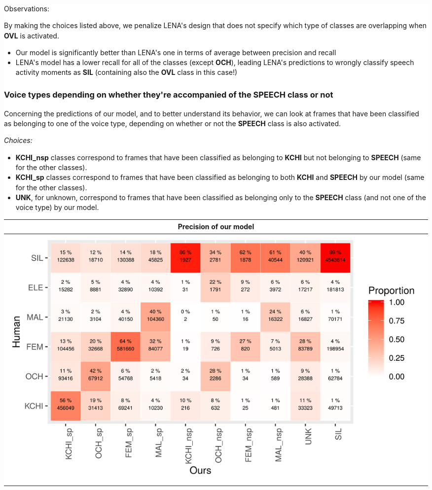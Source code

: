 Observations:

By making the choices listed above, we penalize LENA's design that does not specify which type of classes are overlapping when **OVL** is activated.

- Our model is significantly better than LENA's one in terms of average between precision and recall
- LENA's model has a lower recall for all of the classes (except **OCH**), leading LENA's predictions to wrongly classify speech activity moments as **SIL** (containing also the **OVL** class in this case!)


### Voice types depending on whether they're accompanied of the SPEECH class or not

Concerning the predictions of our model, and to better understand its behavior, we can  look at frames that have been classified as belonging to one of the voice type, depending on whether or not the **SPEECH** class is also activated.

_Choices:_
- **KCHI_nsp** classes correspond to frames that have been classified as belonging to **KCHI** but not belonging to **SPEECH** (same for the other classes).
- **KCHI_sp** classes correspond to frames that have been classified as belonging to both **KCHI** and **SPEECH** by our model (same for the other classes).
- **UNK**, for unknown, correspond to frames that have been classified as belonging only to the **SPEECH** class (and not one of the voice type) by our model.

Precision of our model|
:-------------------------:|
![](figures/confusion_matrices/model/full_precision_model.png) |
